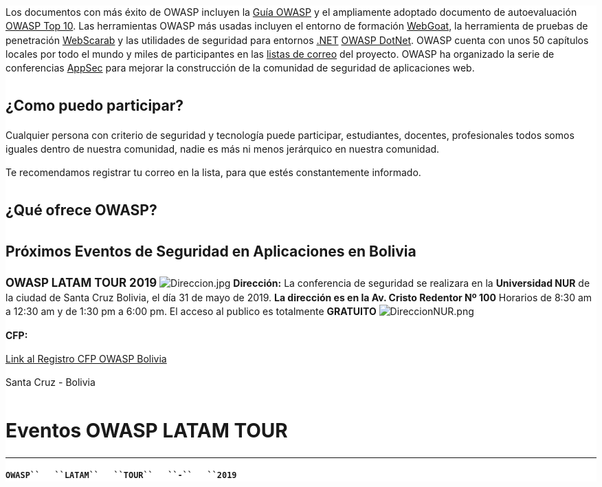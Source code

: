 Los documentos con más éxito de OWASP incluyen la [Guía
OWASP](Guía_OWASP "wikilink") y el ampliamente adoptado documento de
autoevaluación [OWASP Top 10](OWASP_Top_10 "wikilink"). Las herramientas
OWASP más usadas incluyen el entorno de formación
[WebGoat](WebGoat "wikilink"), la herramienta de pruebas de penetración
[WebScarab](WebScarab "wikilink") y las utilidades de seguridad para
entornos [.NET](.NET "wikilink") [OWASP
DotNet](OWASP_DotNet "wikilink"). OWASP cuenta con unos 50 capítulos
locales por todo el mundo y miles de participantes en las [listas de
correo](lista_de_correo "wikilink") del proyecto. OWASP ha organizado la
serie de conferencias [AppSec](AppSec "wikilink") para mejorar la
construcción de la comunidad de seguridad de aplicaciones web.

## ¿Como puedo participar?

Cualquier persona con criterio de seguridad y tecnología puede
participar, estudiantes, docentes, profesionales todos somos iguales
dentro de nuestra comunidad, nadie es más ni menos jerárquico en nuestra
comunidad.

Te recomendamos registrar tu correo en la lista, para que estés
constantemente informado.

## ¿Qué ofrece OWASP?

## Próximos Eventos de Seguridad en Aplicaciones en Bolivia

<big>**OWASP LATAM TOUR 2019**</big>
![Direccion.jpg](Direccion.jpg "Direccion.jpg")
**Dirección:** La conferencia de seguridad se realizara en la
**Universidad NUR** de la ciudad de Santa Cruz Bolivia, el día 31 de
mayo de 2019.
**La dirección es en la Av. Cristo Redentor Nº 100** Horarios de 8:30 am
a 12:30 am y de 1:30 pm a 6:00 pm. El acceso al publico es totalmente
**GRATUITO**
![DireccionNUR.png](DireccionNUR.png "DireccionNUR.png")

**CFP:**

[Link al Registro CFP OWASP
Bolivia](https://docs.google.com/forms/d/e/1FAIpQLScbJari3fO4Eh_r6q128lNmSUw9FJ2Cy5Ok2sWmeCGL9Ccq8Q/viewform)

Santa Cruz - Bolivia

# Eventos OWASP LATAM TOUR

-----

**`OWASP``   ``LATAM``   ``TOUR``   ``-``   ``2019`**
